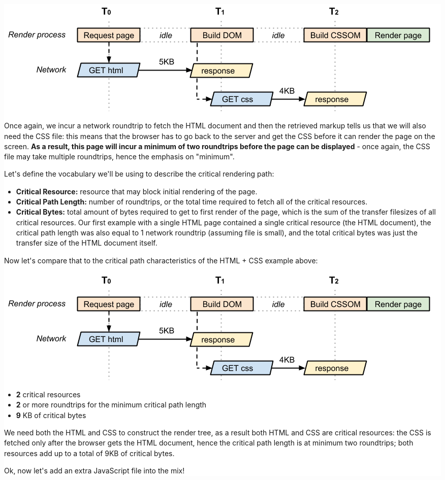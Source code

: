 <img src="images/analysis-dom-css.png" alt="DOM + CSSOM CRP" class="center">

Once again, we incur a network roundtrip to fetch the HTML document and then the retrieved markup tells us that we will also need the CSS file: this means that the browser has to go back to the server and get the CSS before it can render the page on the screen. **As a result, this page will incur a minimum of two roundtrips before the page can be displayed** - once again, the CSS file may take multiple roundtrips, hence the emphasis on "minimum".

Let's define the vocabulary we'll be using to describe the critical rendering path:

* **Critical Resource:** resource that may block initial rendering of the page.
* **Critical Path Length:** number of roundtrips, or the total time required to fetch all of the critical resources.
* **Critical Bytes:** total amount of bytes required to get to first render of the page, which is the sum of the transfer filesizes of all critical resources.
Our first example with a single HTML page contained a single critical resource (the HTML document), the critical path length was also equal to 1 network roundtrip (assuming file is small), and the total critical bytes was just the transfer size of the HTML document itself.

Now let's compare that to the critical path characteristics of the HTML + CSS example above:

<img src="images/analysis-dom-css.png" alt="DOM + CSSOM CRP" class="center">

* **2** critical resources
* **2** or more roundtrips for the minimum critical path length
* **9** KB of critical bytes

We need both the HTML and CSS to construct the render tree, as a result both HTML and CSS are critical resources: the CSS is fetched only after the browser gets the HTML document, hence the critical path length is at minimum two roundtrips; both resources add up to a total of 9KB of critical bytes.

Ok, now let's add an extra JavaScript file into the mix!
